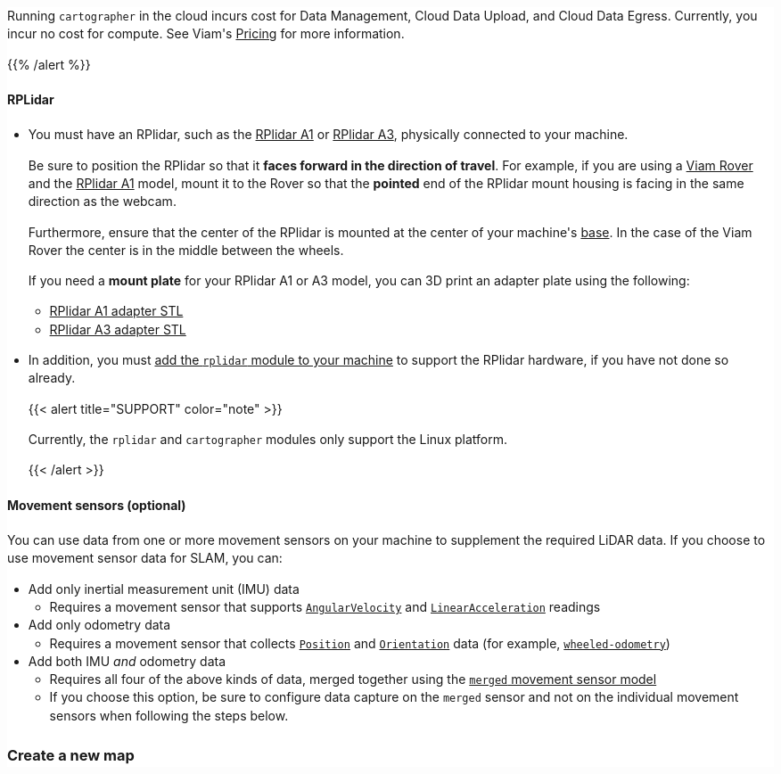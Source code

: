 Running `cartographer` in the cloud incurs cost for Data Management, Cloud Data Upload, and Cloud Data Egress. Currently, you incur no cost for compute.
See Viam's [Pricing](https://www.viam.com/product/pricing) for more information.

{{% /alert %}}

#### RPLidar

- You must have an RPlidar, such as the [RPlidar A1](https://www.slamtec.com/en/Lidar/A1) or [RPlidar A3](https://www.slamtec.com/en/Lidar/A3), physically connected to your machine.

  Be sure to position the RPlidar so that it **faces forward in the direction of travel**. For example, if you are using a [Viam Rover](https://www.viam.com/resources/rover) and the [RPlidar A1](https://www.slamtec.com/en/Lidar/A1) model, mount it to the Rover so that the **pointed** end of the RPlidar mount housing is facing in the same direction as the webcam.

  Furthermore, ensure that the center of the RPlidar is mounted at the center of your machine's [base](/components/base/).
  In the case of the Viam Rover the center is in the middle between the wheels.

  If you need a **mount plate** for your RPlidar A1 or A3 model, you can 3D print an adapter plate using the following:

  - [RPlidar A1 adapter STL](https://github.com/viamrobotics/Rover-VR1/blob/master/CAD/RPIidarA1_adapter.STL)
  - [RPlidar A3 adapter STL](https://github.com/viamrobotics/Rover-VR1/blob/master/CAD/RPIidarA3_adapter.STL)

- In addition, you must [add the `rplidar` module to your machine](https://github.com/viamrobotics/rplidar) to support the RPlidar hardware, if you have not done so already.

  {{< alert title="SUPPORT" color="note" >}}

  Currently, the `rplidar` and `cartographer` modules only support the Linux platform.

  {{< /alert >}}

#### Movement sensors (optional)

You can use data from one or more movement sensors on your machine to supplement the required LiDAR data.
If you choose to use movement sensor data for SLAM, you can:

- Add only inertial measurement unit (IMU) data
  - Requires a movement sensor that supports [`AngularVelocity`](/services/navigation/#angular-velocity) and [`LinearAcceleration`](/services/navigation/#linear-acceleration) readings
- Add only odometry data
  - Requires a movement sensor that collects [`Position`](/services/navigation/#position) and [`Orientation`](/services/navigation/#orientation) data (for example, [`wheeled-odometry`](/components/movement-sensor/wheeled-odometry/))
- Add both IMU _and_ odometry data
  - Requires all four of the above kinds of data, merged together using the [`merged` movement sensor model](/components/movement-sensor/merged/)
  - If you choose this option, be sure to configure data capture on the `merged` sensor and not on the individual movement sensors when following the steps below.

### Create a new map
